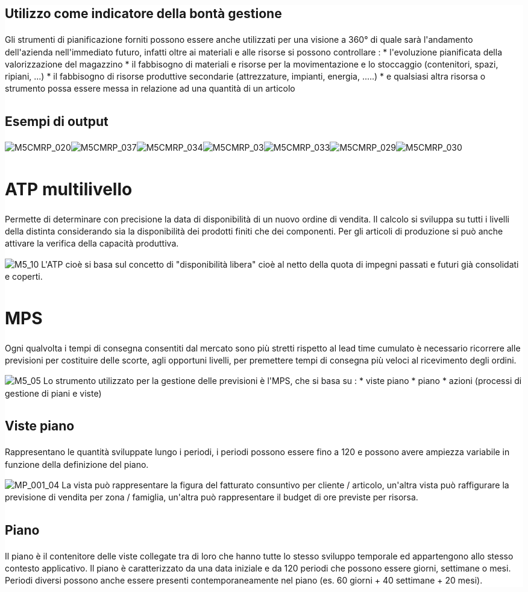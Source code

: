 ## Utilizzo come indicatore della bontà gestione
Gli strumenti di pianificazione forniti possono essere anche utilizzati per una visione a 360° di quale sarà l'andamento dell'azienda nell'immediato futuro, infatti oltre ai materiali e alle risorse si possono controllare : 
 \* l'evoluzione pianificata della valorizzazione del magazzino
 \* il fabbisogno di materiali e risorse per la movimentazione e lo stoccaggio (contenitori, spazi, ripiani, ...)
 \* il fabbisogno di risorse produttive secondarie (attrezzature, impianti, energia, .....)
 \* e qualsiasi altra risorsa o strumento possa essere messa in relazione ad una quantità di un articolo

## Esempi di output
![M5CMRP_020](http://localhost:3000/immagini/MBDOC_VIS-AAPIA/M5CMRP_020.png)![M5CMRP_037](http://localhost:3000/immagini/MBDOC_VIS-AAPIA/M5CMRP_037.png)![M5CMRP_034](http://localhost:3000/immagini/MBDOC_VIS-AAPIA/M5CMRP_034.png)![M5CMRP_03](http://localhost:3000/immagini/MBDOC_VIS-AAPIA/M5CMRP_03.png)![M5CMRP_033](http://localhost:3000/immagini/MBDOC_VIS-AAPIA/M5CMRP_033.png)![M5CMRP_029](http://localhost:3000/immagini/MBDOC_VIS-AAPIA/M5CMRP_029.png)![M5CMRP_030](http://localhost:3000/immagini/MBDOC_VIS-AAPIA/M5CMRP_030.png)
# ATP multilivello
Permette di determinare con precisione la data di disponibilità di un nuovo ordine di vendita. Il calcolo si sviluppa su tutti i livelli della distinta considerando sia la disponibilità dei prodotti finiti che dei componenti. Per gli articoli di produzione si può anche attivare la verifica della capacità produttiva.

![M5_10](http://localhost:3000/immagini/MBDOC_VIS-AAPIA/M5_10.png)
L'ATP cioè si basa sul concetto di "disponibilità libera" cioè al netto della quota di impegni passati e futuri già consolidati e coperti.

# MPS
Ogni qualvolta i tempi di consegna consentiti dal mercato sono più stretti rispetto al lead time cumulato è necessario ricorrere alle previsioni per costituire delle scorte, agli opportuni livelli, per premettere tempi di consegna più veloci al ricevimento degli ordini.

![M5_05](http://localhost:3000/immagini/MBDOC_VIS-AAPIA/M5_05.png)
Lo strumento utilizzato per la gestione delle previsioni è l'MPS, che si basa su : 
 \* viste piano
 \* piano
 \* azioni (processi di gestione di piani e viste)

## Viste piano
Rappresentano le quantità sviluppate lungo i periodi, i periodi possono essere fino a 120 e possono avere ampiezza variabile in funzione della definizione del piano.

![MP_001_04](http://localhost:3000/immagini/MBDOC_VIS-AAPIA/MP_001_04.png)
La vista può rappresentare la figura del fatturato consuntivo per cliente / articolo, un'altra vista può raffigurare la previsione di vendita per zona / famiglia, un'altra può rappresentare il budget di ore previste per risorsa.

## Piano
Il piano è il contenitore delle viste collegate tra di loro che hanno tutte lo stesso sviluppo temporale ed appartengono allo stesso contesto applicativo. Il piano è caratterizzato da una data iniziale e da 120 periodi che possono essere giorni, settimane o mesi. Periodi diversi possono anche essere presenti contemporaneamente nel piano (es. 60 giorni + 40 settimane + 20 mesi).
